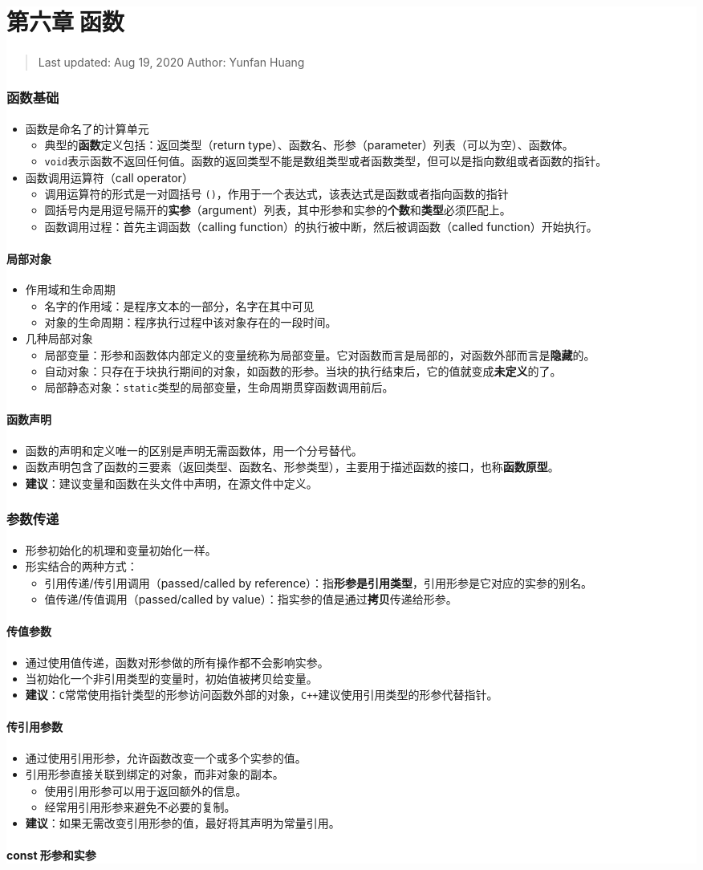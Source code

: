 # 第六章 函数

> Last updated: Aug 19, 2020
> Author: Yunfan Huang

### 函数基础

- 函数是命名了的计算单元
  - 典型的**函数**定义包括：返回类型（return type）、函数名、形参（parameter）列表（可以为空）、函数体。
  - `void`表示函数不返回任何值。函数的返回类型不能是数组类型或者函数类型，但可以是指向数组或者函数的指针。
- 函数调用运算符（call operator）
  - 调用运算符的形式是一对圆括号 `()`，作用于一个表达式，该表达式是函数或者指向函数的指针
  - 圆括号内是用逗号隔开的**实参**（argument）列表，其中形参和实参的**个数**和**类型**必须匹配上。
  - 函数调用过程：首先主调函数（calling function）的执行被中断，然后被调函数（called function）开始执行。

#### 局部对象

- 作用域和生命周期
  - 名字的作用域：是程序文本的一部分，名字在其中可见
  - 对象的生命周期：程序执行过程中该对象存在的一段时间。
- 几种局部对象
  - 局部变量：形参和函数体内部定义的变量统称为局部变量。它对函数而言是局部的，对函数外部而言是**隐藏**的。
  - 自动对象：只存在于块执行期间的对象，如函数的形参。当块的执行结束后，它的值就变成**未定义**的了。
  - 局部静态对象：`static`类型的局部变量，生命周期贯穿函数调用前后。

#### 函数声明

- 函数的声明和定义唯一的区别是声明无需函数体，用一个分号替代。
- 函数声明包含了函数的三要素（返回类型、函数名、形参类型），主要用于描述函数的接口，也称**函数原型**。
- **建议**：建议变量和函数在头文件中声明，在源文件中定义。

### 参数传递

- 形参初始化的机理和变量初始化一样。
- 形实结合的两种方式：
  - 引用传递/传引用调用（passed/called by reference）：指**形参是引用类型**，引用形参是它对应的实参的别名。
  - 值传递/传值调用（passed/called by value）：指实参的值是通过**拷贝**传递给形参。

#### 传值参数

- 通过使用值传递，函数对形参做的所有操作都不会影响实参。
- 当初始化一个非引用类型的变量时，初始值被拷贝给变量。
- **建议**：`C`常常使用指针类型的形参访问函数外部的对象，`C++`建议使用引用类型的形参代替指针。

#### 传引用参数

- 通过使用引用形参，允许函数改变一个或多个实参的值。
- 引用形参直接关联到绑定的对象，而非对象的副本。
  - 使用引用形参可以用于返回额外的信息。
  - 经常用引用形参来避免不必要的复制。
- **建议**：如果无需改变引用形参的值，最好将其声明为常量引用。

#### const 形参和实参
